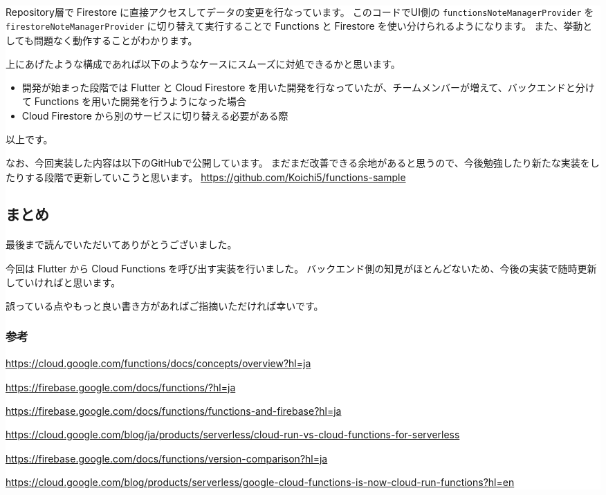 ```dart
```

Repository層で Firestore に直接アクセスしてデータの変更を行なっています。
このコードでUI側の `functionsNoteManagerProvider` を `firestoreNoteManagerProvider` に切り替えて実行することで Functions と Firestore を使い分けられるようになります。
また、挙動としても問題なく動作することがわかります。

上にあげたような構成であれば以下のようなケースにスムーズに対処できるかと思います。
- 開発が始まった段階では Flutter と Cloud Firestore を用いた開発を行なっていたが、チームメンバーが増えて、バックエンドと分けて Functions を用いた開発を行うようになった場合
- Cloud Firestore から別のサービスに切り替える必要がある際

以上です。

なお、今回実装した内容は以下のGitHubで公開しています。
まだまだ改善できる余地があると思うので、今後勉強したり新たな実装をしたりする段階で更新していこうと思います。
https://github.com/Koichi5/functions-sample

## まとめ
最後まで読んでいただいてありがとうございました。

今回は Flutter から Cloud Functions を呼び出す実装を行いました。
バックエンド側の知見がほとんどないため、今後の実装で随時更新していければと思います。

誤っている点やもっと良い書き方があればご指摘いただければ幸いです。

### 参考


https://cloud.google.com/functions/docs/concepts/overview?hl=ja

https://firebase.google.com/docs/functions/?hl=ja

https://firebase.google.com/docs/functions/functions-and-firebase?hl=ja

https://cloud.google.com/blog/ja/products/serverless/cloud-run-vs-cloud-functions-for-serverless

https://firebase.google.com/docs/functions/version-comparison?hl=ja

https://cloud.google.com/blog/products/serverless/google-cloud-functions-is-now-cloud-run-functions?hl=en